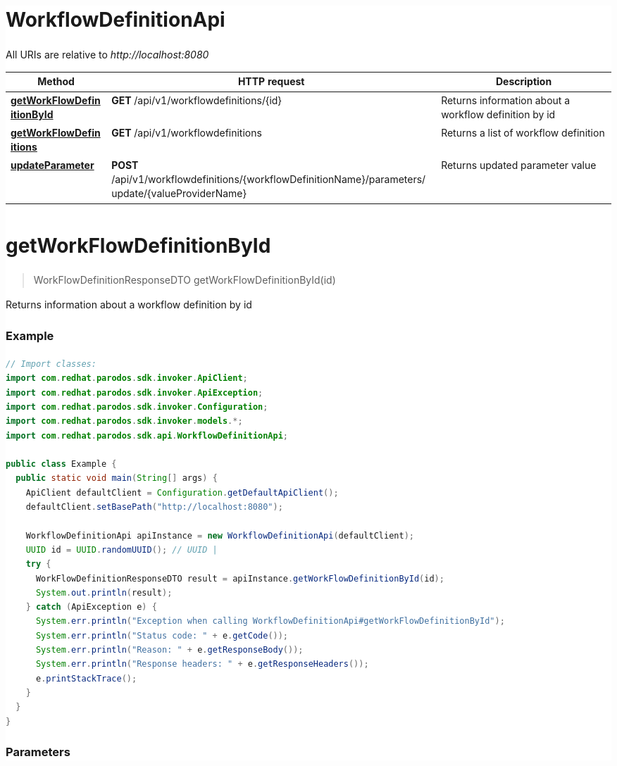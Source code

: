 # WorkflowDefinitionApi

All URIs are relative to *http://localhost:8080*

| Method | HTTP request | Description |
|------------- | ------------- | -------------|
| [**getWorkFlowDefinitionById**](WorkflowDefinitionApi.md#getWorkFlowDefinitionById) | **GET** /api/v1/workflowdefinitions/{id} | Returns information about a workflow definition by id |
| [**getWorkFlowDefinitions**](WorkflowDefinitionApi.md#getWorkFlowDefinitions) | **GET** /api/v1/workflowdefinitions | Returns a list of workflow definition |
| [**updateParameter**](WorkflowDefinitionApi.md#updateParameter) | **POST** /api/v1/workflowdefinitions/{workflowDefinitionName}/parameters/update/{valueProviderName} | Returns updated parameter value |


<a id="getWorkFlowDefinitionById"></a>
# **getWorkFlowDefinitionById**
> WorkFlowDefinitionResponseDTO getWorkFlowDefinitionById(id)

Returns information about a workflow definition by id

### Example
```java
// Import classes:
import com.redhat.parodos.sdk.invoker.ApiClient;
import com.redhat.parodos.sdk.invoker.ApiException;
import com.redhat.parodos.sdk.invoker.Configuration;
import com.redhat.parodos.sdk.invoker.models.*;
import com.redhat.parodos.sdk.api.WorkflowDefinitionApi;

public class Example {
  public static void main(String[] args) {
    ApiClient defaultClient = Configuration.getDefaultApiClient();
    defaultClient.setBasePath("http://localhost:8080");

    WorkflowDefinitionApi apiInstance = new WorkflowDefinitionApi(defaultClient);
    UUID id = UUID.randomUUID(); // UUID | 
    try {
      WorkFlowDefinitionResponseDTO result = apiInstance.getWorkFlowDefinitionById(id);
      System.out.println(result);
    } catch (ApiException e) {
      System.err.println("Exception when calling WorkflowDefinitionApi#getWorkFlowDefinitionById");
      System.err.println("Status code: " + e.getCode());
      System.err.println("Reason: " + e.getResponseBody());
      System.err.println("Response headers: " + e.getResponseHeaders());
      e.printStackTrace();
    }
  }
}
```

### Parameters
